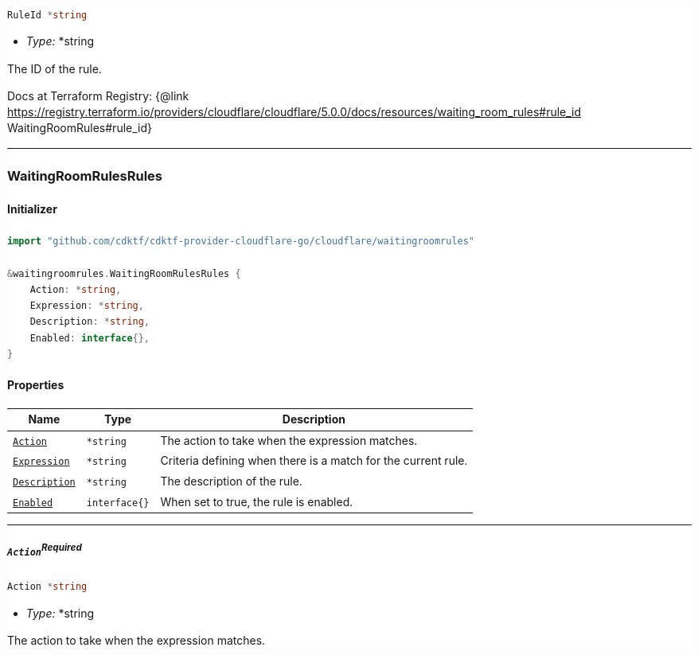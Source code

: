 ```go
RuleId *string
```

- *Type:* *string

The ID of the rule.

Docs at Terraform Registry: {@link https://registry.terraform.io/providers/cloudflare/cloudflare/5.0.0/docs/resources/waiting_room_rules#rule_id WaitingRoomRules#rule_id}

---

### WaitingRoomRulesRules <a name="WaitingRoomRulesRules" id="@cdktf/provider-cloudflare.waitingRoomRules.WaitingRoomRulesRules"></a>

#### Initializer <a name="Initializer" id="@cdktf/provider-cloudflare.waitingRoomRules.WaitingRoomRulesRules.Initializer"></a>

```go
import "github.com/cdktf/cdktf-provider-cloudflare-go/cloudflare/waitingroomrules"

&waitingroomrules.WaitingRoomRulesRules {
	Action: *string,
	Expression: *string,
	Description: *string,
	Enabled: interface{},
}
```

#### Properties <a name="Properties" id="Properties"></a>

| **Name** | **Type** | **Description** |
| --- | --- | --- |
| <code><a href="#@cdktf/provider-cloudflare.waitingRoomRules.WaitingRoomRulesRules.property.action">Action</a></code> | <code>*string</code> | The action to take when the expression matches. |
| <code><a href="#@cdktf/provider-cloudflare.waitingRoomRules.WaitingRoomRulesRules.property.expression">Expression</a></code> | <code>*string</code> | Criteria defining when there is a match for the current rule. |
| <code><a href="#@cdktf/provider-cloudflare.waitingRoomRules.WaitingRoomRulesRules.property.description">Description</a></code> | <code>*string</code> | The description of the rule. |
| <code><a href="#@cdktf/provider-cloudflare.waitingRoomRules.WaitingRoomRulesRules.property.enabled">Enabled</a></code> | <code>interface{}</code> | When set to true, the rule is enabled. |

---

##### `Action`<sup>Required</sup> <a name="Action" id="@cdktf/provider-cloudflare.waitingRoomRules.WaitingRoomRulesRules.property.action"></a>

```go
Action *string
```

- *Type:* *string

The action to take when the expression matches.
